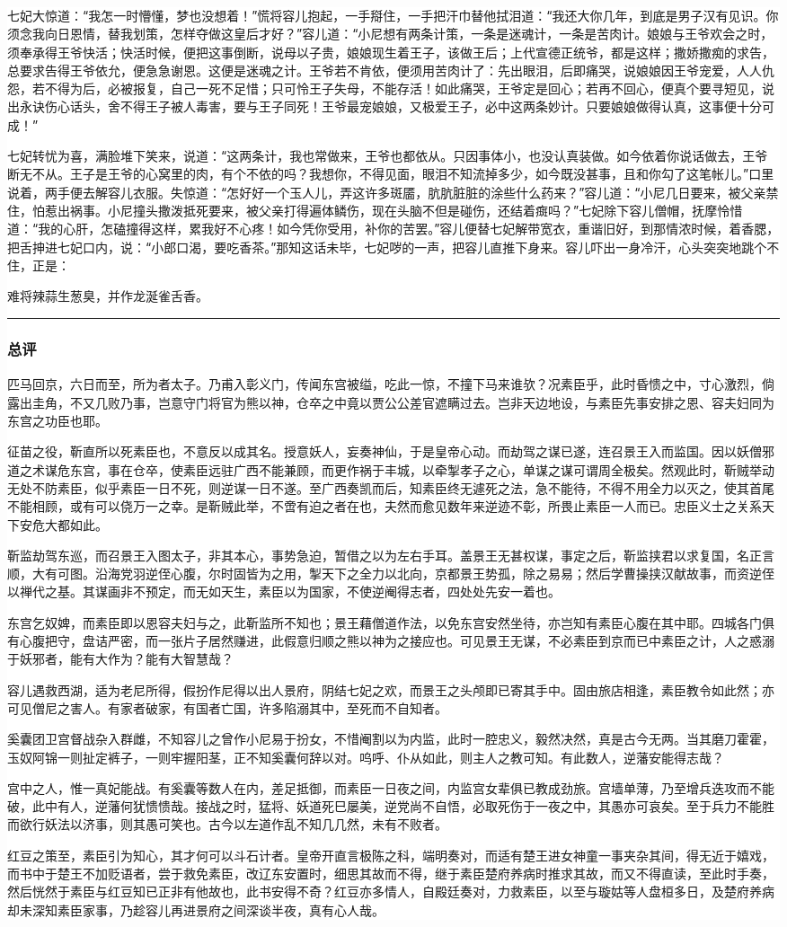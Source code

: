 七妃大惊道：“我怎一时懵懂，梦也没想着！”慌将容儿抱起，一手搿住，一手把汗巾替他拭泪道：“我还大你几年，到底是男子汉有见识。你须念我向日恩情，替我划策，怎样夺做这皇后才好？”容儿道：“小尼想有两条计策，一条是迷魂计，一条是苦肉计。娘娘与王爷欢会之时，须奉承得王爷快活；快活时候，便把这事倒断，说母以子贵，娘娘现生着王子，该做王后；上代宣德正统爷，都是这样；撒娇撒痴的求告，总要求告得王爷依允，便急急谢恩。这便是迷魂之计。王爷若不肯依，便须用苦肉计了：先出眼泪，后即痛哭，说娘娘因王爷宠爱，人人仇怨，若不得为后，必被报复，自己一死不足惜；只可怜王子失母，不能存活！如此痛哭，王爷定是回心；若再不回心，便真个要寻短见，说出永诀伤心话头，舍不得王子被人毒害，要与王子同死！王爷最宠娘娘，又极爱王子，必中这两条妙计。只要娘娘做得认真，这事便十分可成！”  

七妃转忧为喜，满脸堆下笑来，说道：“这两条计，我也常做来，王爷也都依从。只因事体小，也没认真装做。如今依着你说话做去，王爷断无不从。王子是王爷的心窝里的肉，有个不依的吗？我想你，不得见面，眼泪不知流掉多少，如今既没甚事，且和你勾了这笔帐儿。”口里说着，两手便去解容儿衣服。失惊道：“怎好好一个玉人儿，弄这许多斑靥，肮肮脏脏的涂些什么药来？”容儿道：“小尼几日要来，被父亲禁住，怕惹出祸事。小尼撞头撒泼抵死要来，被父亲打得遍体鳞伤，现在头脑不但是碰伤，还结着癍吗？”七妃除下容儿僧帽，抚摩怜惜道：“我的心肝，怎磕撞得这样，累我好不心疼！如今凭你受用，补你的苦罢。”容儿便替七妃解带宽衣，重谐旧好，到那情浓时候，着香腮，把舌抻进七妃口内，说：“小郎口渴，要吃香茶。”那知这话未毕，七妃哕的一声，把容儿直推下身来。容儿吓出一身冷汗，心头突突地跳个不住，正是：  

<poem>  
难将辣蒜生葱臭，并作龙涎雀舌香。  
</poem>  

----------  
### 总评  
<div class="comment">
匹马回京，六日而至，所为者太子。乃甫入彰义门，传闻东宫被缢，吃此一惊，不撞下马来谁欤？况素臣乎，此时昏愦之中，寸心激烈，倘露出圭角，不又几败乃事，岂意守门将官为熊以神，仓卒之中竟以贾公公差官遮瞒过去。岂非天边地设，与素臣先事安排之恩、容夫妇同为东宫之功臣也耶。  

征苗之役，靳直所以死素臣也，不意反以成其名。授意妖人，妄奏神仙，于是皇帝心动。而劫驾之谋已遂，连召景王入而监国。因以妖僧邪道之术谋危东宫，事在仓卒，使素臣远驻广西不能兼顾，而更作祸于丰城，以牵掣孝子之心，单谋之谋可谓周全极矣。然观此时，靳贼举动无处不防素臣，似乎素臣一日不死，则逆谋一日不遂。至广西奏凯而后，知素臣终无遽死之法，急不能待，不得不用全力以灭之，使其首尾不能相顾，或有可以侥万一之幸。是靳贼此举，不啻有迫之者在也，夫然而愈见数年来逆迹不彰，所畏止素臣一人而已。忠臣义士之关系天下安危大都如此。  

靳监劫驾东巡，而召景王入图太子，非其本心，事势急迫，暂借之以为左右手耳。盖景王无甚权谋，事定之后，靳监挟君以求复国，名正言顺，大有可图。沿海党羽逆侄心腹，尔时固皆为之用，掣天下之全力以北向，京都景王势孤，除之易易；然后学曹操挟汉献故事，而资逆侄以禅代之基。其谋画非不预定，而无如天生，素臣以为国家，不使逆阉得志者，四处处先安一着也。  

东宫乞奴婢，而素臣即以恩容夫妇与之，此靳监所不知也；景王藉僧道作法，以免东宫安然坐待，亦岂知有素臣心腹在其中耶。四城各门俱有心腹把守，盘诘严密，而一张片子居然赚进，此假意归顺之熊以神为之接应也。可见景王无谋，不必素臣到京而已中素臣之计，人之惑溺于妖邪者，能有大作为？能有大智慧哉？  

容儿遇救西湖，适为老尼所得，假扮作尼得以出人景府，阴结七妃之欢，而景王之头颅即已寄其手中。固由旅店相逢，素臣教令如此然；亦可见僧尼之害人。有家者破家，有国者亡国，许多陷溺其中，至死而不自知者。  

奚囊团卫宫督战杂入群雌，不知容儿之曾作小尼易于扮女，不惜阉割以为内监，此时一腔忠义，毅然决然，真是古今无两。当其磨刀霍霍，玉奴阿锦一则扯定裤子，一则牢握阳茎，正不知奚囊何辞以对。呜呼、仆从如此，则主人之教可知。有此数人，逆藩安能得志哉？  

宫中之人，惟一真妃能战。有奚囊等数人在内，差足抵御，而素臣一日夜之间，内监宫女辈俱已教成劲旅。宫墙单薄，乃至增兵迭攻而不能破，此中有人，逆藩何犹愦愦哉。接战之时，猛将、妖道死巳屡美，逆党尚不自悟，必取死伤于一夜之中，其愚亦可哀矣。至于兵力不能胜而欲行妖法以济事，则其愚可笑也。古今以左道作乱不知几几然，未有不败者。  

红豆之策至，素臣引为知心，其才何可以斗石计者。皇帝开直言极陈之科，端明奏对，而适有楚王进女神童一事夹杂其间，得无近于嬉戏，而书中于楚王不加贬语者，尝于救免素臣，改辽东安置时，细思其故而不得，继于素臣楚府养病时推求其故，而又不得直读，至此时手奏，然后恍然于素臣与红豆知已正非有他故也，此书安得不奇？红豆亦多情人，自殿廷奏对，力救素臣，以至与璇姑等人盘桓多日，及楚府养病却未深知素臣家事，乃趁容儿再进景府之间深谈半夜，真有心人哉。  

</div>

